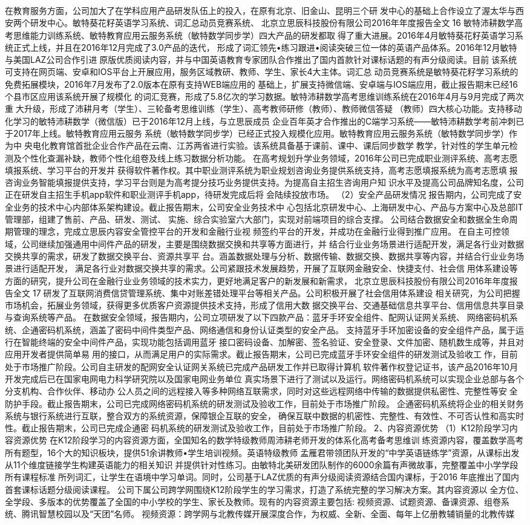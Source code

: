 在教育服务方面，公司加大了在学科应用产品研发队伍上的投入，在原有北京、旧金山、昆明三个研
发中心的基础上合作设立了渥太华与西安两个研发中心。敏特葵花籽英语学习系统、词汇总动员竞赛系统、
北京立思辰科技股份有限公司2016年年度报告全文
16
敏特沛耕数学高考思维能力训练系统、敏特教育应用云服务系统（敏特数学同步学）四大产品的研发都取
得了重大进展。2016年4月敏特葵花籽英语学习系统正式上线，并且在2016年12月完成了3.0产品的迭代，
形成了词汇领先•练习跟进•阅读突破三位一体的英语产品体系。2016年12月敏特与美国LAZ公司合作引进
原版优质阅读内容，并与中国英语教育专家团队合作推出了国内首款针对课标话题的有声分级阅读。目前
该系统可支持在网页端、安卓和IOS平台上开展应用，服务区域教研、教师、学生、家长4大主体。词汇总
动员竞赛系统是敏特葵花籽学习系统的免费拓展模块，2016年7月发布了2.0版本在原有支持WEB端应用的
基础上，扩展支持微信端、安卓端与IOS端应用，截止报告期末已经16个县市区应用该系统开展了规模化
的词汇竞赛，形成了5.8亿次的学习数据。敏特沛耕数学高考思维训练系统在2016年4月与9月完成了两次重
大升级，形成了沛耕月考（学生）、三轮备考思维训练（学生）、高考教师研修（教师）、教师微信答疑
（教师）四大核心功能。支持移动化学习的敏特沛耕数学（微信版）已于2016年12月上线，与立思辰成员
企业百年英才合作推出的C端学习系统——敏特沛耕数学考前冲刺已于2017年上线。敏特教育应用云服务
系统（敏特数学同步学）已经正式投入规模化应用。敏特教育应用云服务系统（敏特数学同步学）作为中
央电化教育馆首批企业合作产品在云南、江苏两省进行实验。该系统具备基于课前、课中、课后同步数学
教学，针对性的学生单元检测及个性化查漏补缺，教师个性化组卷及线上练习数据分析功能。
在高考规划升学业务领域，2016年公司已完成职业测评系统、高考志愿填报系统、学习平台的开发并
获得软件著作权。其中职业测评系统为职业规划咨询业务提供系统支持，高考志愿填报系统为高考志愿填
报咨询业务智能填报提供支持，学习平台则是为高考提分技巧业务提供支持。为提高自主招生咨询用户知
识水平及提高公司品牌知名度，公司正在研发自主招生手机app软件和职业测评手机app，待研发完成后将
会陆续投放市场。
（2）安全产品研发情况
报告期内，公司完成了安全业务的技术中心内部体系架构建设。截止报告期末，公司安全业务技术中
心包括北京研发中心、上海研发中心、产品与方案中心及总部IT管理部，组建了售前、产品、研发、测试、
实施、综合实验室六大部门，实现对前端项目的综合支撑。
公司结合数据安全和数据全生命周期管理的理念，完成立思辰内容安全管控平台的开发和金融行业视
频签约平台的开发，并成功在金融行业得到推广应用。
在自主可控领域，公司继续加强通用中间件产品的研发，主要是围绕数据交换和共享等方面进行，并
结合行业业务场景进行适配开发，满足各行业对数据交换共享的需求，研发了数据交换平台、资源共享平
台。涵盖数据处理与分析、数据传输、数据交换、数据共享等内容，并结合行业业务场景进行适配开发，
满足各行业对数据交换共享的需求。公司紧跟技术发展趋势，开展了互联网金融安全、快捷支付、社会信
用体系建设等方面的研究，提升公司在金融行业业务领域的技术实力，更好地满足客户的新发展和新需求，
北京立思辰科技股份有限公司2016年年度报告全文
17
研发了互联网消费信贷管理系统、集中对账差错处理平台等相关产品。公司积极开展了社会信用体系建设
相关研究，为公司把握市场机会，拓展业务领域，获得更多优质客户资源提供技术支持，形成了信用大数
据交换平台、交通基础信息共享平台、信用信息共享目录与查询系统等产品。
在数据安全领域，报告期内，公司立项研发了以下四款产品：蓝牙手环安全组件、配网认证网关系统、
网络密码机系统、企通密码机系统，涵盖了密码中间件类型产品、网络通信和身份认证类型的安全产品。
支持蓝牙手环加密设备的安全组件产品，属于运行在智能终端的安全中间件产品，实现功能包括调用蓝牙
接口密码设备、加解密、签名验证、安全登录、文件加密、随机数生成等，并且对应用开发者提供简单易
用的接口，从而满足用户的实际需求。截止报告期末，公司已完成蓝牙手环安全组件的研发测试及验收工
作，目前处于市场推广阶段。公司自主研发的配网安全认证网关系统已完成产品研发工作并已取得计算机
软件著作权登记证书，该产品2016年10月开发完成后已在国家电网电力科学研究院以及国家电网业务单位
真实场景下进行了测试以及运行。网络密码机系统可以实现企业总部与各个分支机构、合作伙伴、移动办
公人员之间的远程接入等多种网络互联需求，同时对这些远程网络中传输的数据提供私密性、完整性等安
全防护手段。截止报告期末，公司已完成网络密码机系统的研发测试及验收工作，目前处于市场推广阶段。
企通密码机系统将企业的相关财务系统与银行系统进行互联，整合双方的系统资源，保障银企互联的安全，
确保互联中数据的机密性、完整性、有效性、不可否认性和高实时性。截止报告期末，公司已完成企通密
码机系统的研发测试及验收工作，目前处于市场推广阶段。
2、内容资源优势
（1）K12阶段学习内容资源优势
在K12阶段学习的内容资源方面，全国知名的数学特级教师周沛耕老师开发的体系化高考备考思维训
练资源内容，覆盖数学高考所有题型，16个大的知识板块，提供51余讲教师•学生培训视频。英语特级教师
孟雁君带领团队开发的“中学英语链练学”资源，从课标出发从11个维度链接学生构建英语能力的相关知识
并提供针对性练习。由敏特北美研发团队制作的6000余篇有声微故事，完整覆盖中小学学段所有课程标准
所列词汇，让学生在语境中学习单词。同时，公司基于LAZ优质的有声分级阅读资源结合国内课标，于2016
年底推出了国内首套课标话题分级阅读课程。
公司下属公司跨学网围绕K12阶段学生的学习需求，打造了系统完整的学习解决方案。其内容资源以
全方位、全学段、多版本的优势覆盖了全国的中小学校的学生、家长及教师。现有的内容资源主要包括:
视频资源、试题资源、备课资源、组卷系统、腾讯智慧校园以及“天团”名师。
视频资源：跨学网与北教传媒开展深度合作，为权威、全新、全面、每年上亿册教辅销量的北教传媒